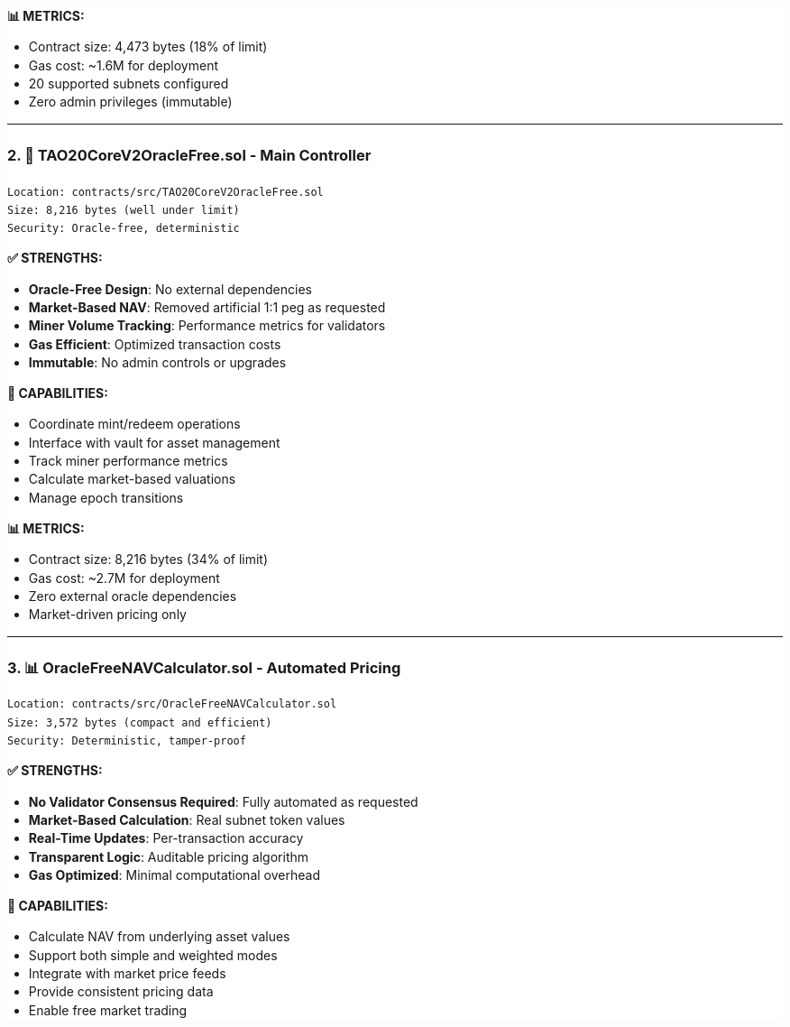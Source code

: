 **📊 METRICS:**
- Contract size: 4,473 bytes (18% of limit)
- Gas cost: ~1.6M for deployment
- 20 supported subnets configured
- Zero admin privileges (immutable)

---

### **2. 🎯 TAO20CoreV2OracleFree.sol - Main Controller**

```solidity
Location: contracts/src/TAO20CoreV2OracleFree.sol  
Size: 8,216 bytes (well under limit)
Security: Oracle-free, deterministic
```

**✅ STRENGTHS:**
- **Oracle-Free Design**: No external dependencies
- **Market-Based NAV**: Removed artificial 1:1 peg as requested
- **Miner Volume Tracking**: Performance metrics for validators
- **Gas Efficient**: Optimized transaction costs
- **Immutable**: No admin controls or upgrades

**🔧 CAPABILITIES:**
- Coordinate mint/redeem operations
- Interface with vault for asset management
- Track miner performance metrics
- Calculate market-based valuations
- Manage epoch transitions

**📊 METRICS:**
- Contract size: 8,216 bytes (34% of limit)
- Gas cost: ~2.7M for deployment
- Zero external oracle dependencies
- Market-driven pricing only

---

### **3. 📊 OracleFreeNAVCalculator.sol - Automated Pricing**

```solidity
Location: contracts/src/OracleFreeNAVCalculator.sol
Size: 3,572 bytes (compact and efficient)
Security: Deterministic, tamper-proof
```

**✅ STRENGTHS:**
- **No Validator Consensus Required**: Fully automated as requested
- **Market-Based Calculation**: Real subnet token values
- **Real-Time Updates**: Per-transaction accuracy
- **Transparent Logic**: Auditable pricing algorithm
- **Gas Optimized**: Minimal computational overhead

**🔧 CAPABILITIES:**
- Calculate NAV from underlying asset values
- Support both simple and weighted modes
- Integrate with market price feeds
- Provide consistent pricing data
- Enable free market trading
